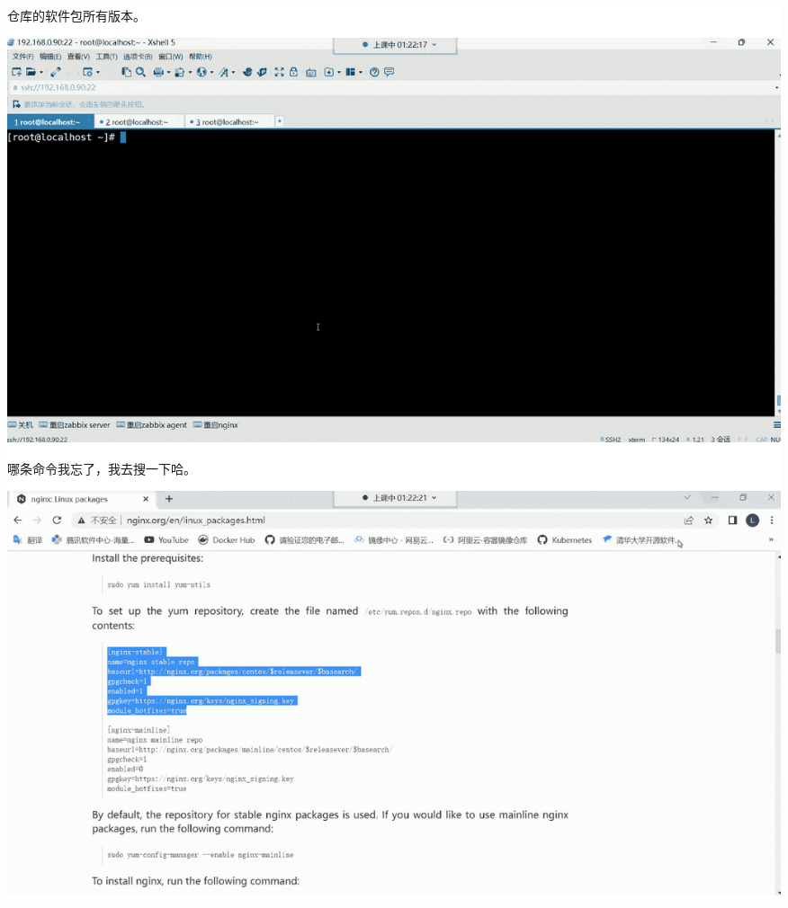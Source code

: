 仓库的软件包所有版本。

![](img/5c7ea2d46237e08b7f23d013ef3bcf18_58.png)

哪条命令我忘了，我去搜一下哈。

![](img/5c7ea2d46237e08b7f23d013ef3bcf18_60.png)

